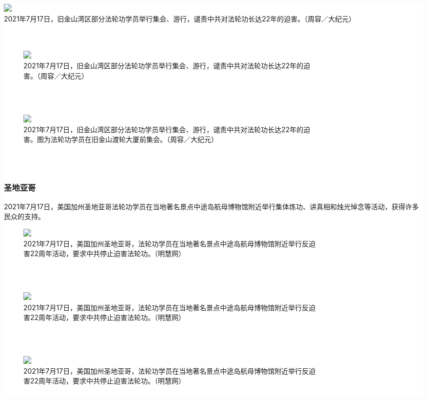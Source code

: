  <ok href="https://i.epochtimes.com/assets/uploads/2021/07/id13096844-18-600x400.jpg" target="_blank">
  <img class="size-large" src="https://i.epochtimes.com/assets/uploads/2021/07/id13096844-18-600x400.jpg"/>
 </ok>
 <br/><figcaption class="wp-caption-text">
  2021年7月17日，旧金山湾区部分法轮功学员举行集会、游行，谴责中共对法轮功长达22年的迫害。（周容／大纪元）
 </figcaption><br/>
</figure><br/>
<figure class="wp-caption aligncenter" style="width: 600px">
 <ok href="https://i.epochtimes.com/assets/uploads/2021/07/id13096849-23-600x400.jpg" target="_blank">
  <img class="size-large" src="https://i.epochtimes.com/assets/uploads/2021/07/id13096849-23-600x400.jpg"/>
 </ok>
 <br/><figcaption class="wp-caption-text">
  2021年7月17日，旧金山湾区部分法轮功学员举行集会、游行，谴责中共对法轮功长达22年的迫害。（周容／大纪元）
 </figcaption><br/>
</figure><br/>
<figure class="wp-caption aligncenter" style="width: 600px">
 <ok href="https://i.epochtimes.com/assets/uploads/2021/07/id13096831-5-600x400.jpg" target="_blank">
  <img class="size-large" src="https://i.epochtimes.com/assets/uploads/2021/07/id13096831-5-600x400.jpg"/>
 </ok>
 <br/><figcaption class="wp-caption-text">
  2021年7月17日，旧金山湾区部分法轮功学员举行集会、游行，谴责中共对法轮功长达22年的迫害。图为法轮功学员在旧金山渡轮大厦前集会。（周容／大纪元）
 </figcaption><br/>
</figure><br/>
<h3>
 <strong>
  圣地亚哥
 </strong>
</h3>
<p>
 2021年7月17日，美国加州圣地亚哥法轮功学员在当地著名景点中途岛航母博物馆附近举行集体炼功、讲真相和烛光悼念等活动，获得许多民众的支持。
</p>
<figure class="wp-caption aligncenter" style="width: 600px">
 <ok href="http://big5.minghui.org/mh/article_images/2021-7-19-san-diego-720-spreading-falun-gong-truth_04.jpg" target="_blank">
  <img class="" src="http://big5.minghui.org/mh/article_images/2021-7-19-san-diego-720-spreading-falun-gong-truth_04.jpg"/>
 </ok>
 <br/><figcaption class="wp-caption-text">
  2021年7月17日，美国加州圣地亚哥，法轮功学员在当地著名景点中途岛航母博物馆附近举行反迫害22周年活动，要求中共停止迫害法轮功。（明慧网）
 </figcaption><br/>
</figure><br/>
<figure class="wp-caption aligncenter" style="width: 600px">
 <ok href="http://big5.minghui.org/mh/article_images/2021-7-19-san-diego-720-spreading-falun-gong-truth_05.jpg" target="_blank">
  <img class="" src="http://big5.minghui.org/mh/article_images/2021-7-19-san-diego-720-spreading-falun-gong-truth_05.jpg"/>
 </ok>
 <br/><figcaption class="wp-caption-text">
  2021年7月17日，美国加州圣地亚哥，法轮功学员在当地著名景点中途岛航母博物馆附近举行反迫害22周年活动，要求中共停止迫害法轮功。（明慧网）
 </figcaption><br/>
</figure><br/>
<figure class="wp-caption aligncenter" style="width: 600px">
 <ok href="http://big5.minghui.org/mh/article_images/2021-7-19-san-diego-720-spreading-falun-gong-truth_01.jpg" target="_blank">
  <img class="" src="http://big5.minghui.org/mh/article_images/2021-7-19-san-diego-720-spreading-falun-gong-truth_01.jpg"/>
 </ok>
 <br/><figcaption class="wp-caption-text">
  2021年7月17日，美国加州圣地亚哥，法轮功学员在当地著名景点中途岛航母博物馆附近举行反迫害22周年活动，要求中共停止迫害法轮功。（明慧网）
 </figcaption><br/>